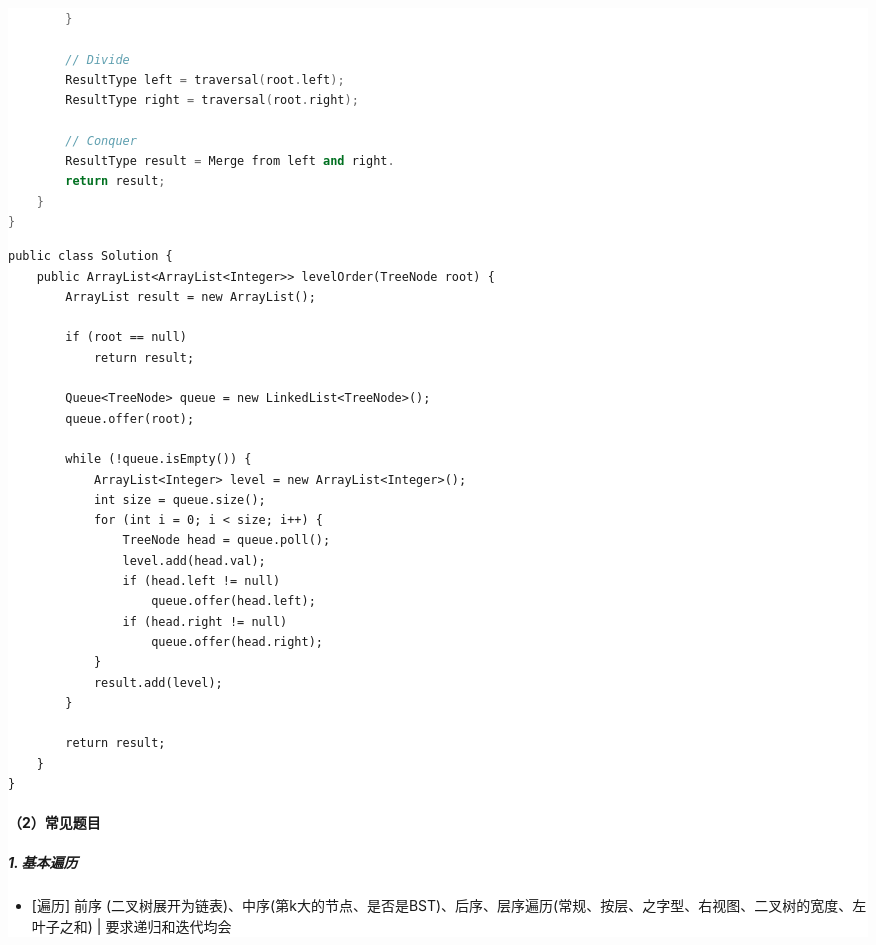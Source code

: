 ~~~cpp
        }
        
        // Divide
        ResultType left = traversal(root.left);
        ResultType right = traversal(root.right);
        
        // Conquer
        ResultType result = Merge from left and right.
        return result;
    }
}
~~~





~~~
public class Solution {
    public ArrayList<ArrayList<Integer>> levelOrder(TreeNode root) {
        ArrayList result = new ArrayList();
        
        if (root == null)
            return result;
            
        Queue<TreeNode> queue = new LinkedList<TreeNode>();
        queue.offer(root);
        
        while (!queue.isEmpty()) {
            ArrayList<Integer> level = new ArrayList<Integer>();
            int size = queue.size();
            for (int i = 0; i < size; i++) {
                TreeNode head = queue.poll();
                level.add(head.val);
                if (head.left != null)
                    queue.offer(head.left);
                if (head.right != null)
                    queue.offer(head.right);
            }
            result.add(level);
        }
        
        return result;
    }
}
~~~





#### （2）常见题目

##### 1. 基本遍历

- [遍历] 前序 (二叉树展开为链表)、中序(第k大的节点、是否是BST)、后序、层序遍历(常规、按层、之字型、右视图、二叉树的宽度、左叶子之和)   | 要求递归和迭代均会
